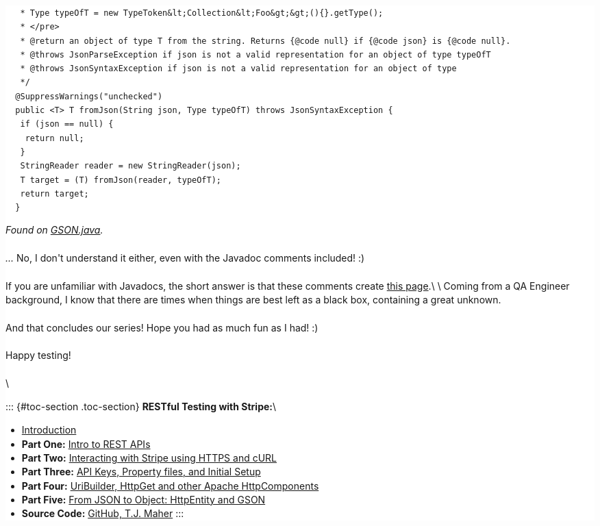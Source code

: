 ``` {.brush: .javafx}
   * Type typeOfT = new TypeToken&lt;Collection&lt;Foo&gt;&gt;(){}.getType();  
   * </pre>  
   * @return an object of type T from the string. Returns {@code null} if {@code json} is {@code null}.  
   * @throws JsonParseException if json is not a valid representation for an object of type typeOfT  
   * @throws JsonSyntaxException if json is not a valid representation for an object of type  
   */  
  @SuppressWarnings("unchecked")  
  public <T> T fromJson(String json, Type typeOfT) throws JsonSyntaxException {  
   if (json == null) {  
    return null;  
   }  
   StringReader reader = new StringReader(json);  
   T target = (T) fromJson(reader, typeOfT);  
   return target;  
  }  
```

*Found on
[GSON.java](https://github.com/google/gson/blob/master/gson/src/main/java/com/google/gson/Gson.java).*\
*\
\...* No, I don\'t understand it either, even with the Javadoc comments
included! :)\
\
If you are unfamiliar with Javadocs, the short answer is that these
comments create [this
page](https://google-gson.googlecode.com/svn/trunk/gson/docs/javadocs/com/google/gson/Gson.html#fromJson(java.lang.String,%20java.lang.Class)).\
\
Coming from a QA Engineer background, I know that there are times when
things are best left as a black box, containing a great unknown.\
\
And that concludes our series! Hope you had as much fun as I had! :)\
\
Happy testing!\
\
\

::: {#toc-section .toc-section}
**RESTful Testing with Stripe:**\

-   [Introduction](/2016/02/coming-up-how-to-work-with-rest-apis.html)
-   **Part One:** [Intro to REST
    APIs](/2016/02/restful-testing-with-stripe-brief.html)
-   **Part Two:** [Interacting with Stripe using HTTPS and
    cURL](/2016/02/restful-testing-with-stripe-interacting.html)
-   **Part Three:** [API Keys, Property files, and Initial
    Setup](/2016/02/restful-testing-with-stripe-storing-api_23.html)
-   **Part Four:** [UriBuilder, HttpGet and other Apache
    HttpComponents](/2016/02/restful-testing-with-stripe-using.html)
-   **Part Five:** [From JSON to Object: HttpEntity and
    GSON](/2016/02/restful-testing-with-stripe-from-json.html)
-   **Source Code:** [GitHub, T.J.
    Maher](https://github.com/tjmaher/RESTful_Testing_Using_Stripe)
:::
